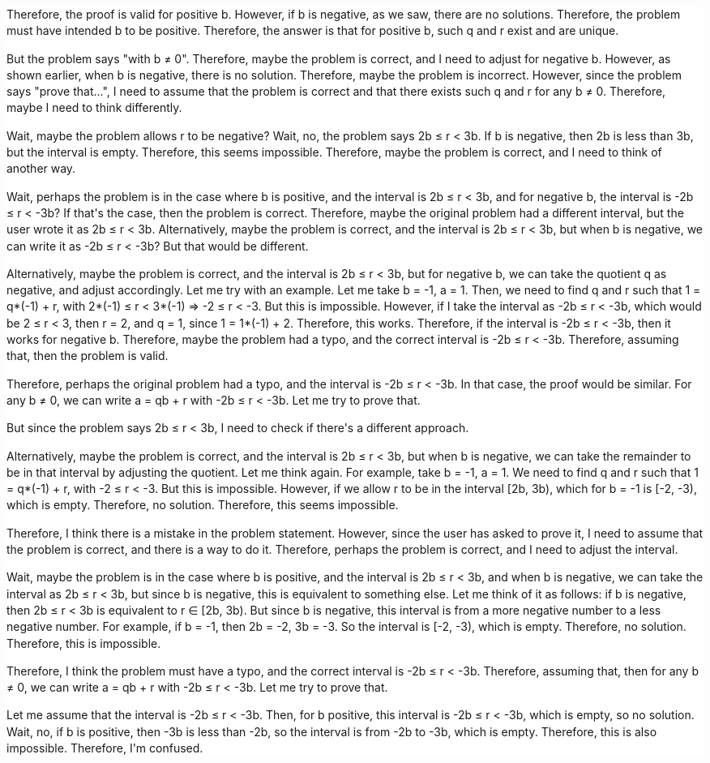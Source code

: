 Therefore, the proof is valid for positive b. However, if b is negative, as we saw, there are no solutions. Therefore, the problem must have intended b to be positive. Therefore, the answer is that for positive b, such q and r exist and are unique.

But the problem says "with b ≠ 0". Therefore, maybe the problem is correct, and I need to adjust for negative b. However, as shown earlier, when b is negative, there is no solution. Therefore, maybe the problem is incorrect. However, since the problem says "prove that...", I need to assume that the problem is correct and that there exists such q and r for any b ≠ 0. Therefore, maybe I need to think differently.

Wait, maybe the problem allows r to be negative? Wait, no, the problem says 2b ≤ r < 3b. If b is negative, then 2b is less than 3b, but the interval is empty. Therefore, this seems impossible. Therefore, maybe the problem is correct, and I need to think of another way.

Wait, perhaps the problem is in the case where b is positive, and the interval is 2b ≤ r < 3b, and for negative b, the interval is -2b ≤ r < -3b? If that's the case, then the problem is correct. Therefore, maybe the original problem had a different interval, but the user wrote it as 2b ≤ r < 3b. Alternatively, maybe the problem is correct, and the interval is 2b ≤ r < 3b, but when b is negative, we can write it as -2b ≤ r < -3b? But that would be different.

Alternatively, maybe the problem is correct, and the interval is 2b ≤ r < 3b, but for negative b, we can take the quotient q as negative, and adjust accordingly. Let me try with an example. Let me take b = -1, a = 1. Then, we need to find q and r such that 1 = q*(-1) + r, with 2*(-1) ≤ r < 3*(-1) => -2 ≤ r < -3. But this is impossible. However, if I take the interval as -2b ≤ r < -3b, which would be 2 ≤ r < 3, then r = 2, and q = 1, since 1 = 1*(-1) + 2. Therefore, this works. Therefore, if the interval is -2b ≤ r < -3b, then it works for negative b. Therefore, maybe the problem had a typo, and the correct interval is -2b ≤ r < -3b. Therefore, assuming that, then the problem is valid.

Therefore, perhaps the original problem had a typo, and the interval is -2b ≤ r < -3b. In that case, the proof would be similar. For any b ≠ 0, we can write a = qb + r with -2b ≤ r < -3b. Let me try to prove that.

But since the problem says 2b ≤ r < 3b, I need to check if there's a different approach.

Alternatively, maybe the problem is correct, and the interval is 2b ≤ r < 3b, but when b is negative, we can take the remainder to be in that interval by adjusting the quotient. Let me think again. For example, take b = -1, a = 1. We need to find q and r such that 1 = q*(-1) + r, with -2 ≤ r < -3. But this is impossible. However, if we allow r to be in the interval [2b, 3b), which for b = -1 is [-2, -3), which is empty. Therefore, no solution. Therefore, this seems impossible.

Therefore, I think there is a mistake in the problem statement. However, since the user has asked to prove it, I need to assume that the problem is correct, and there is a way to do it. Therefore, perhaps the problem is correct, and I need to adjust the interval.

Wait, maybe the problem is in the case where b is positive, and the interval is 2b ≤ r < 3b, and when b is negative, we can take the interval as 2b ≤ r < 3b, but since b is negative, this is equivalent to something else. Let me think of it as follows: if b is negative, then 2b ≤ r < 3b is equivalent to r ∈ [2b, 3b). But since b is negative, this interval is from a more negative number to a less negative number. For example, if b = -1, then 2b = -2, 3b = -3. So the interval is [-2, -3), which is empty. Therefore, no solution. Therefore, this is impossible.

Therefore, I think the problem must have a typo, and the correct interval is -2b ≤ r < -3b. Therefore, assuming that, then for any b ≠ 0, we can write a = qb + r with -2b ≤ r < -3b. Let me try to prove that.

Let me assume that the interval is -2b ≤ r < -3b. Then, for b positive, this interval is -2b ≤ r < -3b, which is empty, so no solution. Wait, no, if b is positive, then -3b is less than -2b, so the interval is from -2b to -3b, which is empty. Therefore, this is also impossible. Therefore, I'm confused.
